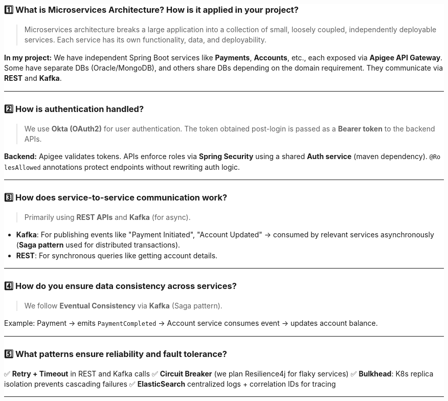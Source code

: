 ### 1️⃣ **What is Microservices Architecture? How is it applied in your project?**

> Microservices architecture breaks a large application into a collection of small, loosely coupled, independently deployable services. Each service has its own functionality, data, and deployability.

**In my project:**
We have independent Spring Boot services like **Payments**, **Accounts**, etc., each exposed via **Apigee API Gateway**. Some have separate DBs (Oracle/MongoDB), and others share DBs depending on the domain requirement. They communicate via **REST** and **Kafka**.

---

### 2️⃣ **How is authentication handled?**

> We use **Okta (OAuth2)** for user authentication. The token obtained post-login is passed as a **Bearer token** to the backend APIs.

**Backend:**
Apigee validates tokens. APIs enforce roles via **Spring Security** using a shared **Auth service** (maven dependency). `@RolesAllowed` annotations protect endpoints without rewriting auth logic.

---

### 3️⃣ **How does service-to-service communication work?**

> Primarily using **REST APIs** and **Kafka** (for async).

* **Kafka**: For publishing events like "Payment Initiated", "Account Updated" → consumed by relevant services asynchronously (**Saga pattern** used for distributed transactions).
* **REST**: For synchronous queries like getting account details.

---

### 4️⃣ **How do you ensure data consistency across services?**

> We follow **Eventual Consistency** via **Kafka** (Saga pattern).

Example:
Payment → emits `PaymentCompleted` → Account service consumes event → updates account balance.

---

### 5️⃣ **What patterns ensure reliability and fault tolerance?**

✅ **Retry + Timeout** in REST and Kafka calls
✅ **Circuit Breaker** (we plan Resilience4j for flaky services)
✅ **Bulkhead**: K8s replica isolation prevents cascading failures
✅ **ElasticSearch** centralized logs + correlation IDs for tracing

---

